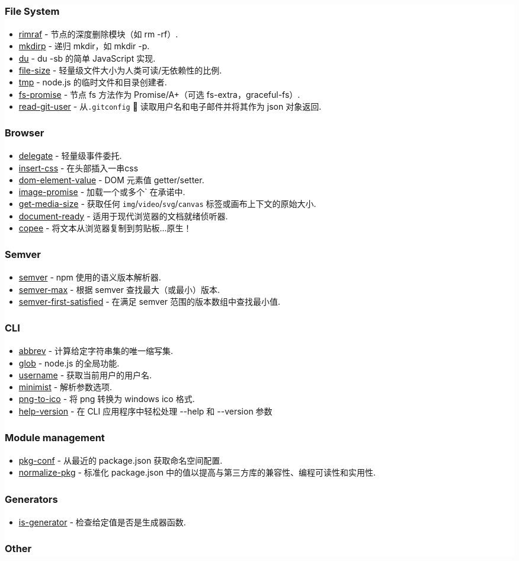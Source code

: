 ### File System

* [rimraf](https://github.com/isaacs/rimraf) - 节点的深度删除模块（如 rm -rf）.
* [mkdirp](https://github.com/substack/node-mkdirp) - 递归 mkdir，如 mkdir -p.
* [du](https://github.com/rvagg/node-du) - du -sb 的简单 JavaScript 实现.
* [file-size](https://github.com/Nijikokun/file-size) - 轻量级文件大小为人类可读/无依赖性的比例.
* [tmp](https://github.com/raszi/node-tmp) - node.js 的临时文件和目录创建者.
* [fs-promise](https://github.com/kevinbeaty/fs-promise) - 节点 fs 方法作为 Promise/A+（可选 fs-extra，graceful-fs）.
* [read-git-user](https://github.com/RocktimSaikia/read-git-user) - 从`.gitconfig` :wrench: 读取用户名和电子邮件并将其作为 json 对象返回.

### Browser

* [delegate](https://github.com/zenorocha/delegate) - 轻量级事件委托.
* [insert-css](https://github.com/substack/insert-css) - 在头部插入一串css
* [dom-element-value](https://github.com/crysalead-js/dom-element-value) - DOM 元素值 getter/setter.
* [image-promise](https://github.com/bfred-it/image-promise)  - 加载一个或多个`<img> 在承诺中.
* [get-media-size](https://github.com/bfred-it/get-media-size) - 获取任何 `img`/`video`/`svg`/`canvas` 标签或画布上下文的原始大小.
* [document-ready](https://github.com/bendrucker/document-ready) - 适用于现代浏览器的文档就绪侦听器.
* [copee](https://github.com/styfle/copee) - 将文本从浏览器复制到剪贴板...原生！

### Semver

* [semver](https://github.com/npm/node-semver) - npm 使用的语义版本解析器.
* [semver-max](https://github.com/eush77/semver-max) - 根据 semver 查找最大（或最小）版本.
* [semver-first-satisfied](https://github.com/parro-it/semver-first-satisfied) - 在满足 semver 范围的版本数组中查找最小值.



### CLI

* [abbrev](https://github.com/isaacs/abbrev-js) - 计算给定字符串集的唯一缩写集.
* [glob](https://github.com/isaacs/node-glob) - node.js 的全局功能.
* [username](https://github.com/sindresorhus/username) - 获取当前用户的用户名.
* [minimist](https://github.com/substack/minimist) - 解析参数选项.
* [png-to-ico](https://github.com/steambap/png-to-ico) - 将 png 转换为 windows ico 格式.
* [help-version](https://github.com/eush77/help-version) - 在 CLI 应用程序中轻松处理 --help 和 --version 参数

### Module management

* [pkg-conf](https://github.com/sindresorhus/pkg-conf) - 从最近的 package.json 获取命名空间配置.
* [normalize-pkg](https://github.com/jonschlinkert/normalize-pkg) - 标准化 package.json 中的值以提高与第三方库的兼容性、编程可读性和实用性.

### Generators

* [is-generator](https://github.com/blakeembrey/is-generator) - 检查给定值是否是生成器函数.

### Other
